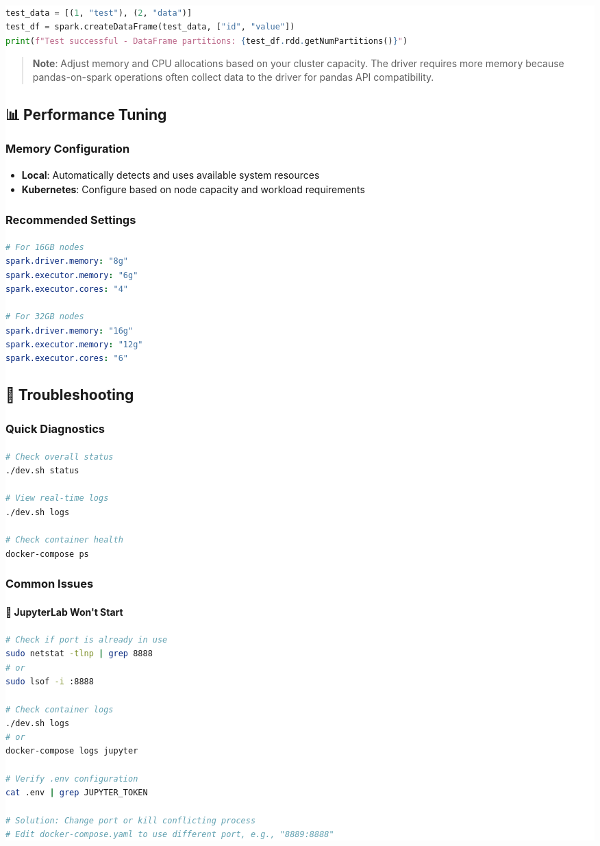 ```python
test_data = [(1, "test"), (2, "data")]
test_df = spark.createDataFrame(test_data, ["id", "value"])
print(f"Test successful - DataFrame partitions: {test_df.rdd.getNumPartitions()}")
```

> **Note**: Adjust memory and CPU allocations based on your cluster capacity. The driver requires more memory because pandas-on-spark operations often collect data to the driver for pandas API compatibility.

## 📊 Performance Tuning

### Memory Configuration
- **Local**: Automatically detects and uses available system resources
- **Kubernetes**: Configure based on node capacity and workload requirements

### Recommended Settings
```yaml
# For 16GB nodes
spark.driver.memory: "8g"
spark.executor.memory: "6g"
spark.executor.cores: "4"

# For 32GB nodes  
spark.driver.memory: "16g"
spark.executor.memory: "12g"
spark.executor.cores: "6"
```

## 🔧 Troubleshooting

### Quick Diagnostics

```bash
# Check overall status
./dev.sh status

# View real-time logs  
./dev.sh logs

# Check container health
docker-compose ps
```

### Common Issues

#### 🚫 **JupyterLab Won't Start**
```bash
# Check if port is already in use
sudo netstat -tlnp | grep 8888
# or
sudo lsof -i :8888

# Check container logs
./dev.sh logs
# or
docker-compose logs jupyter

# Verify .env configuration
cat .env | grep JUPYTER_TOKEN

# Solution: Change port or kill conflicting process
# Edit docker-compose.yaml to use different port, e.g., "8889:8888"
```